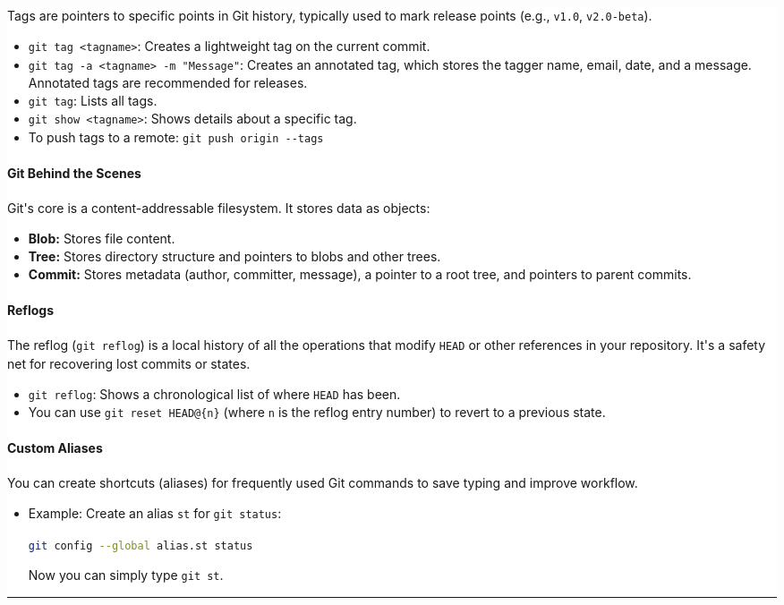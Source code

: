Tags are pointers to specific points in Git history, typically used to mark release points (e.g., `v1.0`, `v2.0-beta`).

  * `git tag <tagname>`: Creates a lightweight tag on the current commit.
  * `git tag -a <tagname> -m "Message"`: Creates an annotated tag, which stores the tagger name, email, date, and a message. Annotated tags are recommended for releases.
  * `git tag`: Lists all tags.
  * `git show <tagname>`: Shows details about a specific tag.
  * To push tags to a remote: `git push origin --tags`

#### Git Behind the Scenes

Git's core is a content-addressable filesystem. It stores data as objects:

  * **Blob:** Stores file content.
  * **Tree:** Stores directory structure and pointers to blobs and other trees.
  * **Commit:** Stores metadata (author, committer, message), a pointer to a root tree, and pointers to parent commits.

#### Reflogs

The reflog (`git reflog`) is a local history of all the operations that modify `HEAD` or other references in your repository. It's a safety net for recovering lost commits or states.

  * `git reflog`: Shows a chronological list of where `HEAD` has been.
  * You can use `git reset HEAD@{n}` (where `n` is the reflog entry number) to revert to a previous state.

#### Custom Aliases

You can create shortcuts (aliases) for frequently used Git commands to save typing and improve workflow.

  * Example: Create an alias `st` for `git status`:
    ```bash
    git config --global alias.st status
    ```
    Now you can simply type `git st`.

-----